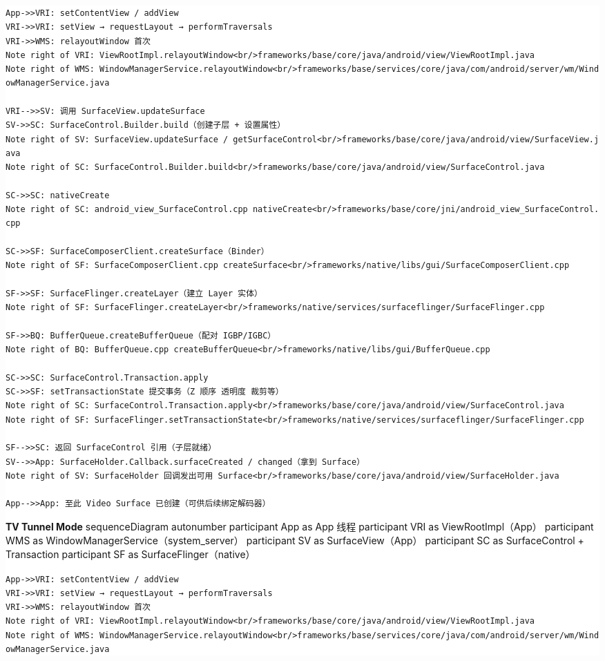     App->>VRI: setContentView / addView
    VRI->>VRI: setView → requestLayout → performTraversals
    VRI->>WMS: relayoutWindow 首次
    Note right of VRI: ViewRootImpl.relayoutWindow<br/>frameworks/base/core/java/android/view/ViewRootImpl.java
    Note right of WMS: WindowManagerService.relayoutWindow<br/>frameworks/base/services/core/java/com/android/server/wm/WindowManagerService.java

    VRI-->>SV: 调用 SurfaceView.updateSurface
    SV->>SC: SurfaceControl.Builder.build（创建子层 + 设置属性）
    Note right of SV: SurfaceView.updateSurface / getSurfaceControl<br/>frameworks/base/core/java/android/view/SurfaceView.java
    Note right of SC: SurfaceControl.Builder.build<br/>frameworks/base/core/java/android/view/SurfaceControl.java

    SC->>SC: nativeCreate
    Note right of SC: android_view_SurfaceControl.cpp nativeCreate<br/>frameworks/base/core/jni/android_view_SurfaceControl.cpp

    SC->>SF: SurfaceComposerClient.createSurface（Binder）
    Note right of SF: SurfaceComposerClient.cpp createSurface<br/>frameworks/native/libs/gui/SurfaceComposerClient.cpp

    SF->>SF: SurfaceFlinger.createLayer（建立 Layer 实体）
    Note right of SF: SurfaceFlinger.createLayer<br/>frameworks/native/services/surfaceflinger/SurfaceFlinger.cpp

    SF->>BQ: BufferQueue.createBufferQueue（配对 IGBP/IGBC）
    Note right of BQ: BufferQueue.cpp createBufferQueue<br/>frameworks/native/libs/gui/BufferQueue.cpp

    SC->>SC: SurfaceControl.Transaction.apply
    SC->>SF: setTransactionState 提交事务（Z 顺序 透明度 裁剪等）
    Note right of SC: SurfaceControl.Transaction.apply<br/>frameworks/base/core/java/android/view/SurfaceControl.java
    Note right of SF: SurfaceFlinger.setTransactionState<br/>frameworks/native/services/surfaceflinger/SurfaceFlinger.cpp

    SF-->>SC: 返回 SurfaceControl 引用（子层就绪）
    SV-->>App: SurfaceHolder.Callback.surfaceCreated / changed（拿到 Surface）
    Note right of SV: SurfaceHolder 回调发出可用 Surface<br/>frameworks/base/core/java/android/view/SurfaceHolder.java

    App-->>App: 至此 Video Surface 已创建（可供后续绑定解码器）

**TV Tunnel Mode**
sequenceDiagram
    autonumber
    participant App as App 线程
    participant VRI as ViewRootImpl（App）
    participant WMS as WindowManagerService（system_server）
    participant SV as SurfaceView（App）
    participant SC as SurfaceControl + Transaction
    participant SF as SurfaceFlinger（native）

    App->>VRI: setContentView / addView
    VRI->>VRI: setView → requestLayout → performTraversals
    VRI->>WMS: relayoutWindow 首次
    Note right of VRI: ViewRootImpl.relayoutWindow<br/>frameworks/base/core/java/android/view/ViewRootImpl.java
    Note right of WMS: WindowManagerService.relayoutWindow<br/>frameworks/base/services/core/java/com/android/server/wm/WindowManagerService.java
